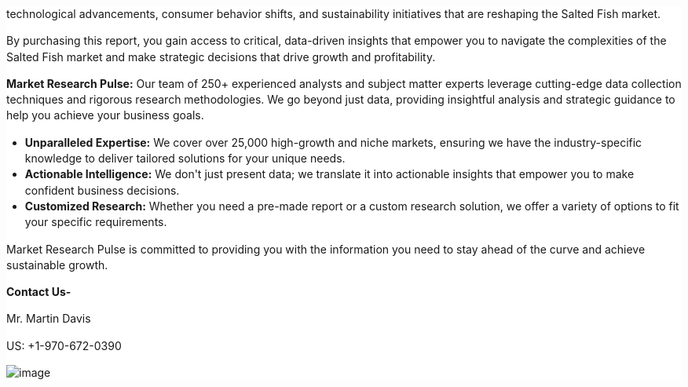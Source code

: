 technological advancements, consumer behavior shifts, and sustainability initiatives that are reshaping the Salted Fish market.</p></li></ol><p>By purchasing this report, you gain access to critical, data-driven insights that empower you to navigate the complexities of the Salted Fish market and make strategic decisions that drive growth and profitability.</p><p><strong>Market Research Pulse:</strong>&nbsp;Our team of 250+ experienced analysts and subject matter experts leverage cutting-edge data collection techniques and rigorous research methodologies. We go beyond just data, providing insightful analysis and strategic guidance to help you achieve your business goals.</p><ul><li><strong>Unparalleled Expertise:</strong>&nbsp;We cover over 25,000 high-growth and niche markets, ensuring we have the industry-specific knowledge to deliver tailored solutions for your unique needs.</li><li><strong>Actionable Intelligence:</strong>&nbsp;We don't just present data; we translate it into actionable insights that empower you to make confident business decisions.</li><li><strong>Customized Research:</strong>&nbsp;Whether you need a pre-made report or a custom research solution, we offer a variety of options to fit your specific requirements.</li></ul><p>Market Research Pulse is committed to providing you with the information you need to stay ahead of the curve and achieve sustainable growth.</p><p><strong>Contact Us-</strong></p><p>Mr. Martin Davis</p><p>US: +1-970-672-0390</p>
![image](https://github.com/user-attachments/assets/382cdde2-f9d5-4735-a608-962a35defc24)
